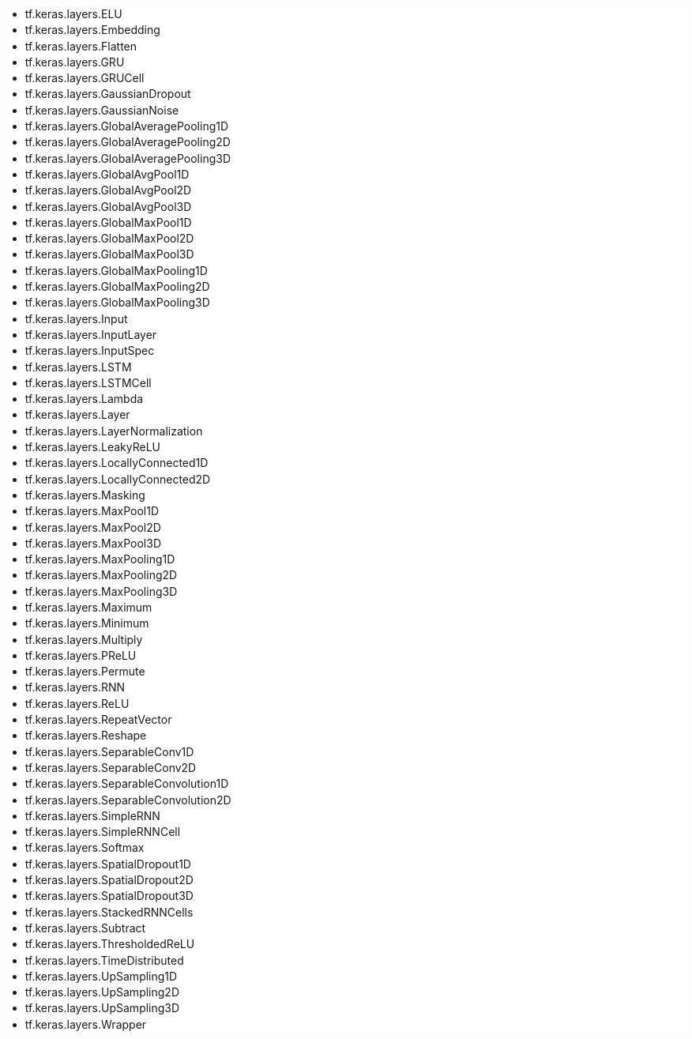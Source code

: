 * tf.keras.layers.ELU
* tf.keras.layers.Embedding
* tf.keras.layers.Flatten
* tf.keras.layers.GRU
* tf.keras.layers.GRUCell
* tf.keras.layers.GaussianDropout
* tf.keras.layers.GaussianNoise
* tf.keras.layers.GlobalAveragePooling1D
* tf.keras.layers.GlobalAveragePooling2D
* tf.keras.layers.GlobalAveragePooling3D
* tf.keras.layers.GlobalAvgPool1D
* tf.keras.layers.GlobalAvgPool2D
* tf.keras.layers.GlobalAvgPool3D
* tf.keras.layers.GlobalMaxPool1D
* tf.keras.layers.GlobalMaxPool2D
* tf.keras.layers.GlobalMaxPool3D
* tf.keras.layers.GlobalMaxPooling1D
* tf.keras.layers.GlobalMaxPooling2D
* tf.keras.layers.GlobalMaxPooling3D
* tf.keras.layers.Input
* tf.keras.layers.InputLayer
* tf.keras.layers.InputSpec
* tf.keras.layers.LSTM
* tf.keras.layers.LSTMCell
* tf.keras.layers.Lambda
* tf.keras.layers.Layer
* tf.keras.layers.LayerNormalization
* tf.keras.layers.LeakyReLU
* tf.keras.layers.LocallyConnected1D
* tf.keras.layers.LocallyConnected2D
* tf.keras.layers.Masking
* tf.keras.layers.MaxPool1D
* tf.keras.layers.MaxPool2D
* tf.keras.layers.MaxPool3D
* tf.keras.layers.MaxPooling1D
* tf.keras.layers.MaxPooling2D
* tf.keras.layers.MaxPooling3D
* tf.keras.layers.Maximum
* tf.keras.layers.Minimum
* tf.keras.layers.Multiply
* tf.keras.layers.PReLU
* tf.keras.layers.Permute
* tf.keras.layers.RNN
* tf.keras.layers.ReLU
* tf.keras.layers.RepeatVector
* tf.keras.layers.Reshape
* tf.keras.layers.SeparableConv1D
* tf.keras.layers.SeparableConv2D
* tf.keras.layers.SeparableConvolution1D
* tf.keras.layers.SeparableConvolution2D
* tf.keras.layers.SimpleRNN
* tf.keras.layers.SimpleRNNCell
* tf.keras.layers.Softmax
* tf.keras.layers.SpatialDropout1D
* tf.keras.layers.SpatialDropout2D
* tf.keras.layers.SpatialDropout3D
* tf.keras.layers.StackedRNNCells
* tf.keras.layers.Subtract
* tf.keras.layers.ThresholdedReLU
* tf.keras.layers.TimeDistributed
* tf.keras.layers.UpSampling1D
* tf.keras.layers.UpSampling2D
* tf.keras.layers.UpSampling3D
* tf.keras.layers.Wrapper